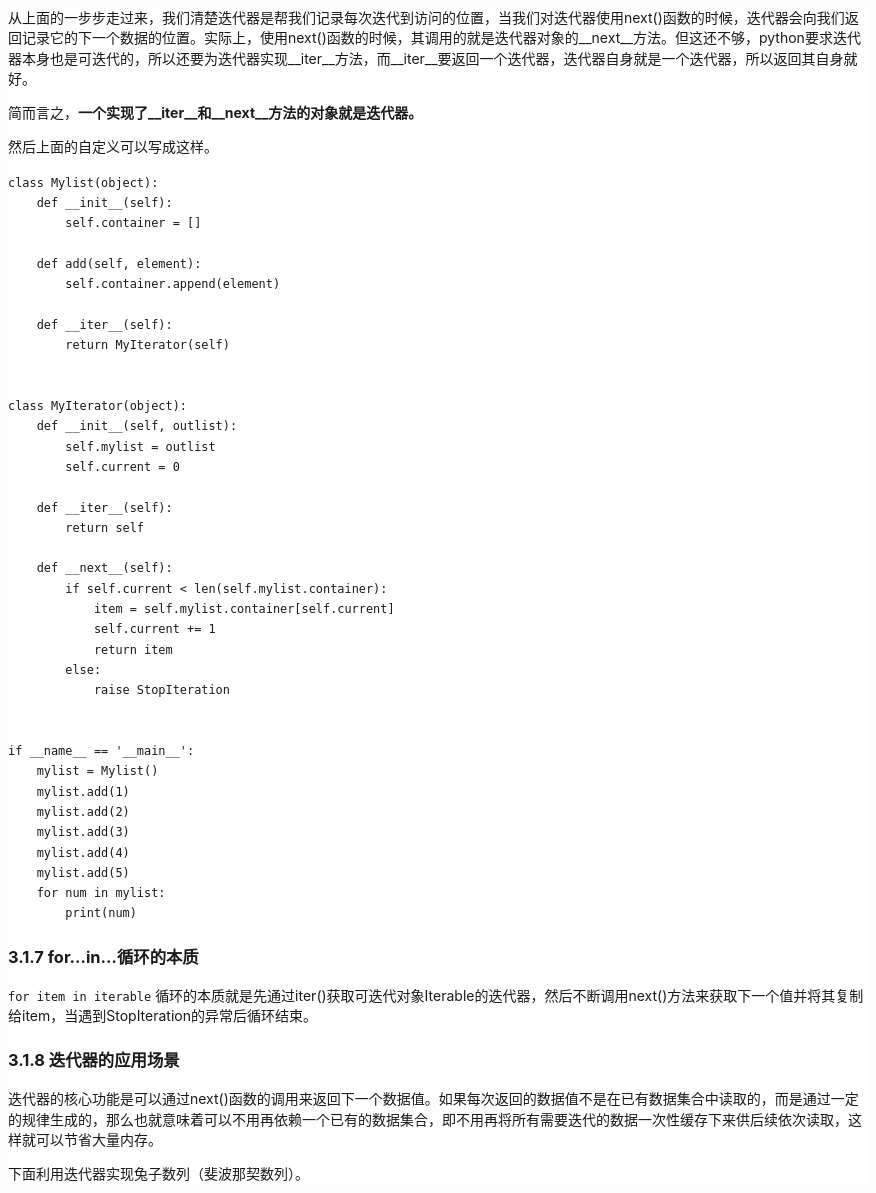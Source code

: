 从上面的一步步走过来，我们清楚迭代器是帮我们记录每次迭代到访问的位置，当我们对迭代器使用next()函数的时候，迭代器会向我们返回记录它的下一个数据的位置。实际上，使用next()函数的时候，其调用的就是迭代器对象的__next__方法。但这还不够，python要求迭代器本身也是可迭代的，所以还要为迭代器实现__iter__方法，而__iter__要返回一个迭代器，迭代器自身就是一个迭代器，所以返回其自身就好。

简而言之，**一个实现了__iter__和__next__方法的对象就是迭代器。**

然后上面的自定义可以写成这样。

	class Mylist(object):
	    def __init__(self):
	        self.container = []
	
	    def add(self, element):
	        self.container.append(element)
	
	    def __iter__(self):
	        return MyIterator(self)
	
	
	class MyIterator(object):
	    def __init__(self, outlist):
	        self.mylist = outlist
	        self.current = 0
	
	    def __iter__(self):
	        return self
	
	    def __next__(self):
	        if self.current < len(self.mylist.container):
	            item = self.mylist.container[self.current]
	            self.current += 1
	            return item
	        else:
	            raise StopIteration
	
	
	if __name__ == '__main__':
	    mylist = Mylist()
	    mylist.add(1)
	    mylist.add(2)
	    mylist.add(3)
	    mylist.add(4)
	    mylist.add(5)
	    for num in mylist:
	        print(num)

### 3.1.7 for…in…循环的本质

`for item in iterable` 循环的本质就是先通过iter()获取可迭代对象Iterable的迭代器，然后不断调用next()方法来获取下一个值并将其复制给item，当遇到StopIteration的异常后循环结束。

### 3.1.8 迭代器的应用场景

迭代器的核心功能是可以通过next()函数的调用来返回下一个数据值。如果每次返回的数据值不是在已有数据集合中读取的，而是通过一定的规律生成的，那么也就意味着可以不用再依赖一个已有的数据集合，即不用再将所有需要迭代的数据一次性缓存下来供后续依次读取，这样就可以节省大量内存。

下面利用迭代器实现兔子数列（斐波那契数列）。
